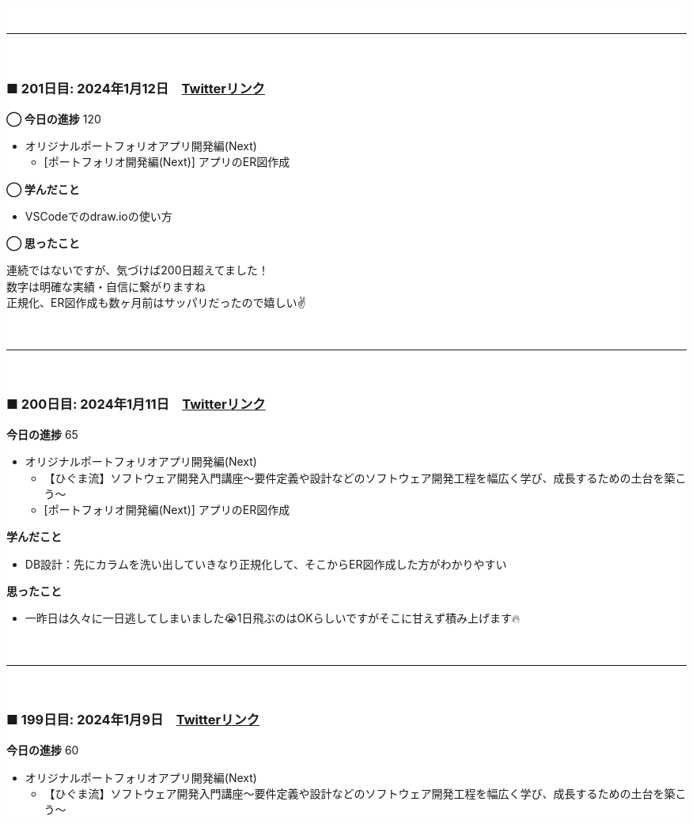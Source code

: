 

<br>
<hr>
<br>


### ■ 201日目: 2024年1月12日　[Twitterリンク](https://x.com/kyohei_IT/status/1878466301322231879)

**◯ 今日の進捗**   120
- オリジナルポートフォリオアプリ開発編(Next)
  - \[ポートフォリオ開発編(Next)\] アプリのER図作成


**◯ 学んだこと**
- VSCodeでのdraw.ioの使い方


**◯ 思ったこと**  
  
連続ではないですが、気づけば200日超えてました！  
数字は明確な実績・自信に繋がりますね  
正規化、ER図作成も数ヶ月前はサッパリだったので嬉しい✌️  



<br>
<hr>
<br>


### ■ 200日目: 2024年1月11日　[Twitterリンク](https://x.com/kyohei_IT/status/1878383230237417726)

**今日の進捗**   65
- オリジナルポートフォリオアプリ開発編(Next)
  - 【ひぐま流】ソフトウェア開発入門講座～要件定義や設計などのソフトウェア開発工程を幅広く学び、成長するための土台を築こう～
  - \[ポートフォリオ開発編(Next)\] アプリのER図作成


**学んだこと**
- DB設計：先にカラムを洗い出していきなり正規化して、そこからER図作成した方がわかりやすい


**思ったこと**
- 一昨日は久々に一日逃してしまいました😭1日飛ぶのはOKらしいですがそこに甘えず積み上げます🔥



<br>
<hr>
<br>


### ■ 199日目: 2024年1月9日　[Twitterリンク](https://x.com/kyohei_IT/status/1877508601058832457)

**今日の進捗**   60
- オリジナルポートフォリオアプリ開発編(Next)
  - 【ひぐま流】ソフトウェア開発入門講座～要件定義や設計などのソフトウェア開発工程を幅広く学び、成長するための土台を築こう～
